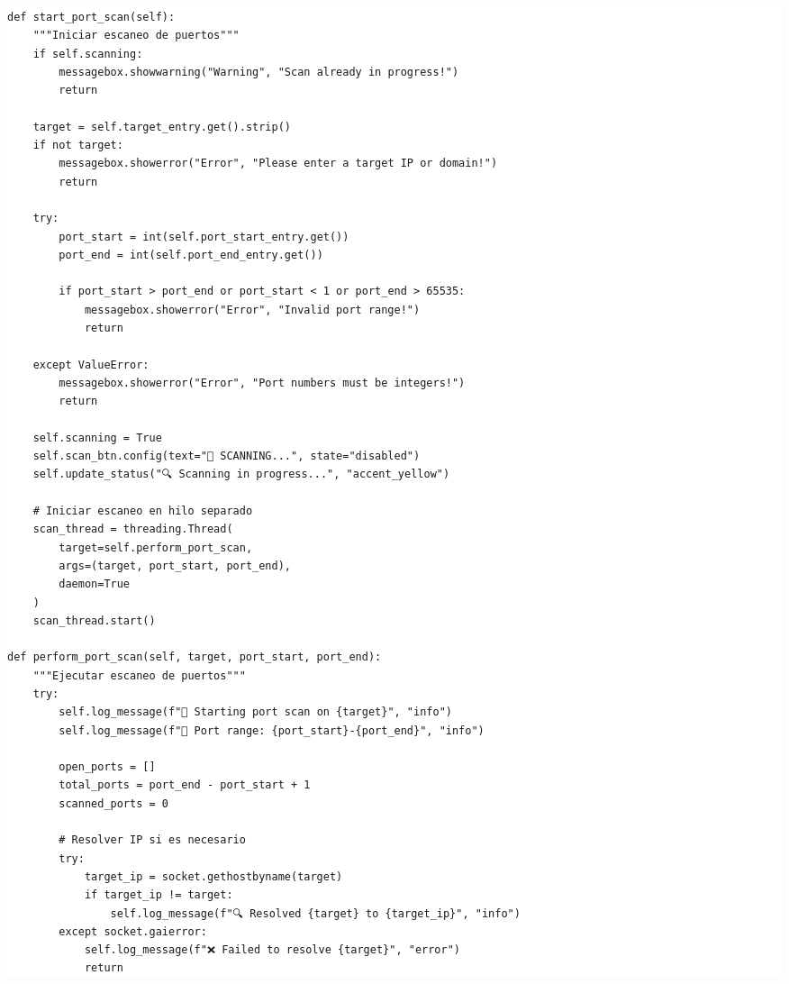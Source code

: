     def start_port_scan(self):
        """Iniciar escaneo de puertos"""
        if self.scanning:
            messagebox.showwarning("Warning", "Scan already in progress!")
            return
            
        target = self.target_entry.get().strip()
        if not target:
            messagebox.showerror("Error", "Please enter a target IP or domain!")
            return
            
        try:
            port_start = int(self.port_start_entry.get())
            port_end = int(self.port_end_entry.get())
            
            if port_start > port_end or port_start < 1 or port_end > 65535:
                messagebox.showerror("Error", "Invalid port range!")
                return
                
        except ValueError:
            messagebox.showerror("Error", "Port numbers must be integers!")
            return
            
        self.scanning = True
        self.scan_btn.config(text="🔄 SCANNING...", state="disabled")
        self.update_status("🔍 Scanning in progress...", "accent_yellow")
        
        # Iniciar escaneo en hilo separado
        scan_thread = threading.Thread(
            target=self.perform_port_scan,
            args=(target, port_start, port_end),
            daemon=True
        )
        scan_thread.start()
        
    def perform_port_scan(self, target, port_start, port_end):
        """Ejecutar escaneo de puertos"""
        try:
            self.log_message(f"🎯 Starting port scan on {target}", "info")
            self.log_message(f"📍 Port range: {port_start}-{port_end}", "info")
            
            open_ports = []
            total_ports = port_end - port_start + 1
            scanned_ports = 0
            
            # Resolver IP si es necesario
            try:
                target_ip = socket.gethostbyname(target)
                if target_ip != target:
                    self.log_message(f"🔍 Resolved {target} to {target_ip}", "info")
            except socket.gaierror:
                self.log_message(f"❌ Failed to resolve {target}", "error")
                return
                